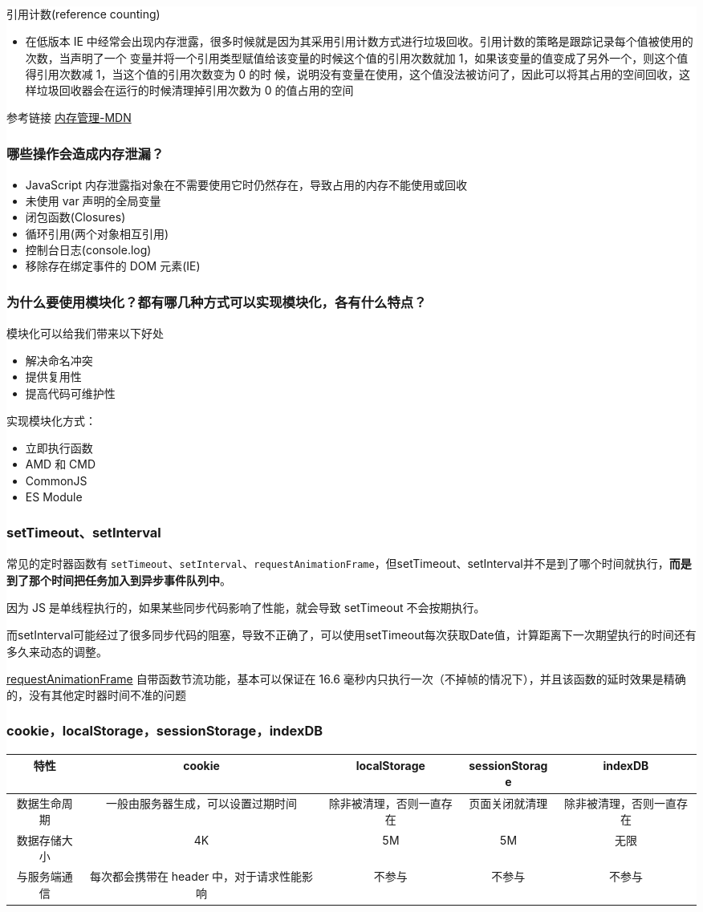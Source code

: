 引用计数(reference counting)

 - 在低版本 IE 中经常会出现内存泄露，很多时候就是因为其采用引用计数方式进行垃圾回收。引用计数的策略是跟踪记录每个值被使用的次数，当声明了一个 变量并将一个引用类型赋值给该变量的时候这个值的引用次数就加 1，如果该变量的值变成了另外一个，则这个值得引用次数减 1，当这个值的引用次数变为 0 的时 候，说明没有变量在使用，这个值没法被访问了，因此可以将其占用的空间回收，这样垃圾回收器会在运行的时候清理掉引用次数为 0 的值占用的空间

参考链接 [内存管理-MDN](https://developer.mozilla.org/zh-CN/docs/Web/JavaScript/Memory_Management)



### 哪些操作会造成内存泄漏？

 - JavaScript 内存泄露指对象在不需要使用它时仍然存在，导致占用的内存不能使用或回收
 - 未使用 var 声明的全局变量
 - 闭包函数(Closures)
 - 循环引用(两个对象相互引用)
 - 控制台日志(console.log)
 - 移除存在绑定事件的 DOM 元素(IE)


### 为什么要使用模块化？都有哪几种方式可以实现模块化，各有什么特点？

模块化可以给我们带来以下好处

 - 解决命名冲突
 - 提供复用性
 - 提高代码可维护性

实现模块化方式：
 - 立即执行函数
 - AMD 和 CMD
 - CommonJS
 - ES Module


### setTimeout、setInterval
常见的定时器函数有 `setTimeout`、`setInterval`、`requestAnimationFrame`，但setTimeout、setInterval并不是到了哪个时间就执行，**而是到了那个时间把任务加入到异步事件队列中**。

因为 JS 是单线程执行的，如果某些同步代码影响了性能，就会导致 setTimeout 不会按期执行。

而setInterval可能经过了很多同步代码的阻塞，导致不正确了，可以使用setTimeout每次获取Date值，计算距离下一次期望执行的时间还有多久来动态的调整。

[requestAnimationFrame](https://developer.mozilla.org/zh-CN/docs/Web/API/Window/requestAnimationFrame) 自带函数节流功能，基本可以保证在 16.6 毫秒内只执行一次（不掉帧的情况下），并且该函数的延时效果是精确的，没有其他定时器时间不准的问题



### cookie，localStorage，sessionStorage，indexDB

|     特性     |                   cookie                   |       localStorage       | sessionStorage |         indexDB          |
| :----------: | :----------------------------------------: | :----------------------: | :------------: | :----------------------: |
| 数据生命周期 |     一般由服务器生成，可以设置过期时间     | 除非被清理，否则一直存在 | 页面关闭就清理 | 除非被清理，否则一直存在 |
| 数据存储大小 |                     4K                     |            5M            |       5M       |           无限           |
| 与服务端通信 | 每次都会携带在 header 中，对于请求性能影响 |          不参与          |     不参与     |          不参与          |
